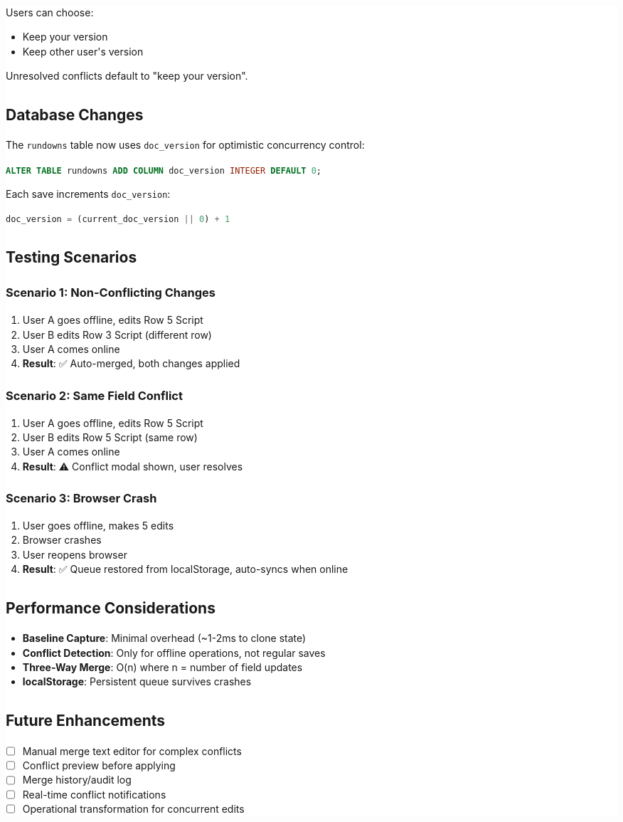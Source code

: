 Users can choose:
- Keep your version
- Keep other user's version

Unresolved conflicts default to "keep your version".

## Database Changes

The `rundowns` table now uses `doc_version` for optimistic concurrency control:

```sql
ALTER TABLE rundowns ADD COLUMN doc_version INTEGER DEFAULT 0;
```

Each save increments `doc_version`:
```typescript
doc_version = (current_doc_version || 0) + 1
```

## Testing Scenarios

### Scenario 1: Non-Conflicting Changes
1. User A goes offline, edits Row 5 Script
2. User B edits Row 3 Script (different row)
3. User A comes online
4. **Result**: ✅ Auto-merged, both changes applied

### Scenario 2: Same Field Conflict
1. User A goes offline, edits Row 5 Script
2. User B edits Row 5 Script (same row)
3. User A comes online
4. **Result**: ⚠️ Conflict modal shown, user resolves

### Scenario 3: Browser Crash
1. User goes offline, makes 5 edits
2. Browser crashes
3. User reopens browser
4. **Result**: ✅ Queue restored from localStorage, auto-syncs when online

## Performance Considerations

- **Baseline Capture**: Minimal overhead (~1-2ms to clone state)
- **Conflict Detection**: Only for offline operations, not regular saves
- **Three-Way Merge**: O(n) where n = number of field updates
- **localStorage**: Persistent queue survives crashes

## Future Enhancements

- [ ] Manual merge text editor for complex conflicts
- [ ] Conflict preview before applying
- [ ] Merge history/audit log
- [ ] Real-time conflict notifications
- [ ] Operational transformation for concurrent edits
